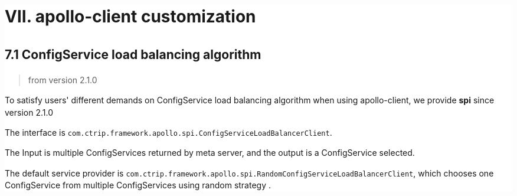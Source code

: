 # Ⅶ. apollo-client customization

## 7.1 ConfigService load balancing algorithm

> from version 2.1.0

To satisfy users' different demands on ConfigService load balancing algorithm when using apollo-client, we provide **spi** since version 2.1.0

The interface is `com.ctrip.framework.apollo.spi.ConfigServiceLoadBalancerClient`.

The Input is multiple ConfigServices returned by meta server, and the output is a ConfigService selected.

The default service provider is `com.ctrip.framework.apollo.spi.RandomConfigServiceLoadBalancerClient`, which chooses one ConfigService from multiple ConfigServices using random strategy .
